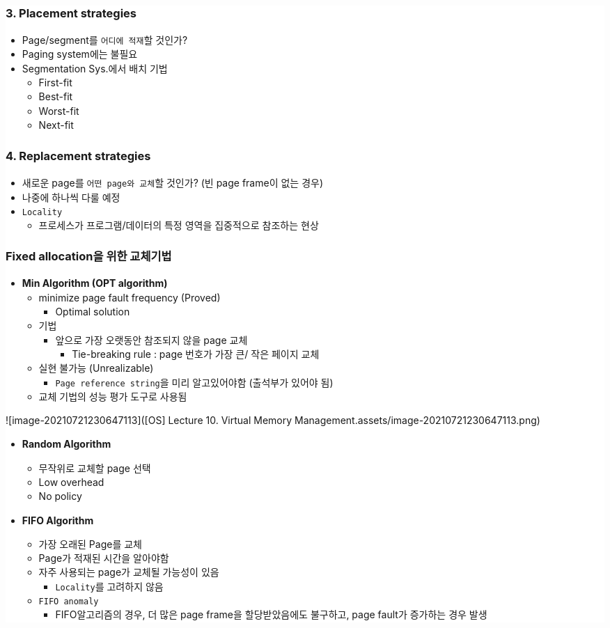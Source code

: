 

### 3. Placement strategies

- Page/segment를 `어디에 적재`할 것인가?
- Paging system에는 불필요
- Segmentation Sys.에서 배치 기법
  - First-fit
  - Best-fit
  - Worst-fit
  - Next-fit





### 4. Replacement strategies

- 새로운 page를 `어떤 page와 교체`할 것인가? (빈 page frame이 없는 경우)
- 나중에 하나씩 다룰 예정
- `Locality`
  - 프로세스가 프로그램/데이터의 특정 영역을 집중적으로 참조하는 현상



### Fixed allocation을 위한 교체기법

- **Min Algorithm (OPT algorithm)**
  - minimize page fault frequency (Proved)
    - Optimal solution
  - 기법
    - 앞으로 가장 오랫동안 참조되지 않을 page 교체
      - Tie-breaking rule : page 번호가 가장 큰/ 작은 페이지 교체
  - 실현 불가능 (Unrealizable)
    - `Page reference string`을 미리 알고있어야함 (출석부가 있어야 됨)
  - 교체 기법의 성능 평가 도구로 사용됨

![image-20210721230647113]([OS] Lecture 10. Virtual Memory Management.assets/image-20210721230647113.png)





- **Random Algorithm**
  - 무작위로 교체할 page 선택
  - Low overhead
  - No policy



- **FIFO Algorithm**
  - 가장 오래된 Page를 교체
  - Page가 적재된 시간을 알아야함
  - 자주 사용되는 page가 교체될 가능성이 있음
    - `Locality`를 고려하지 않음
  - `FIFO anomaly`
    - FIFO알고리즘의 경우, 더 많은 page frame을 할당받았음에도 불구하고, page fault가 증가하는 경우 발생

